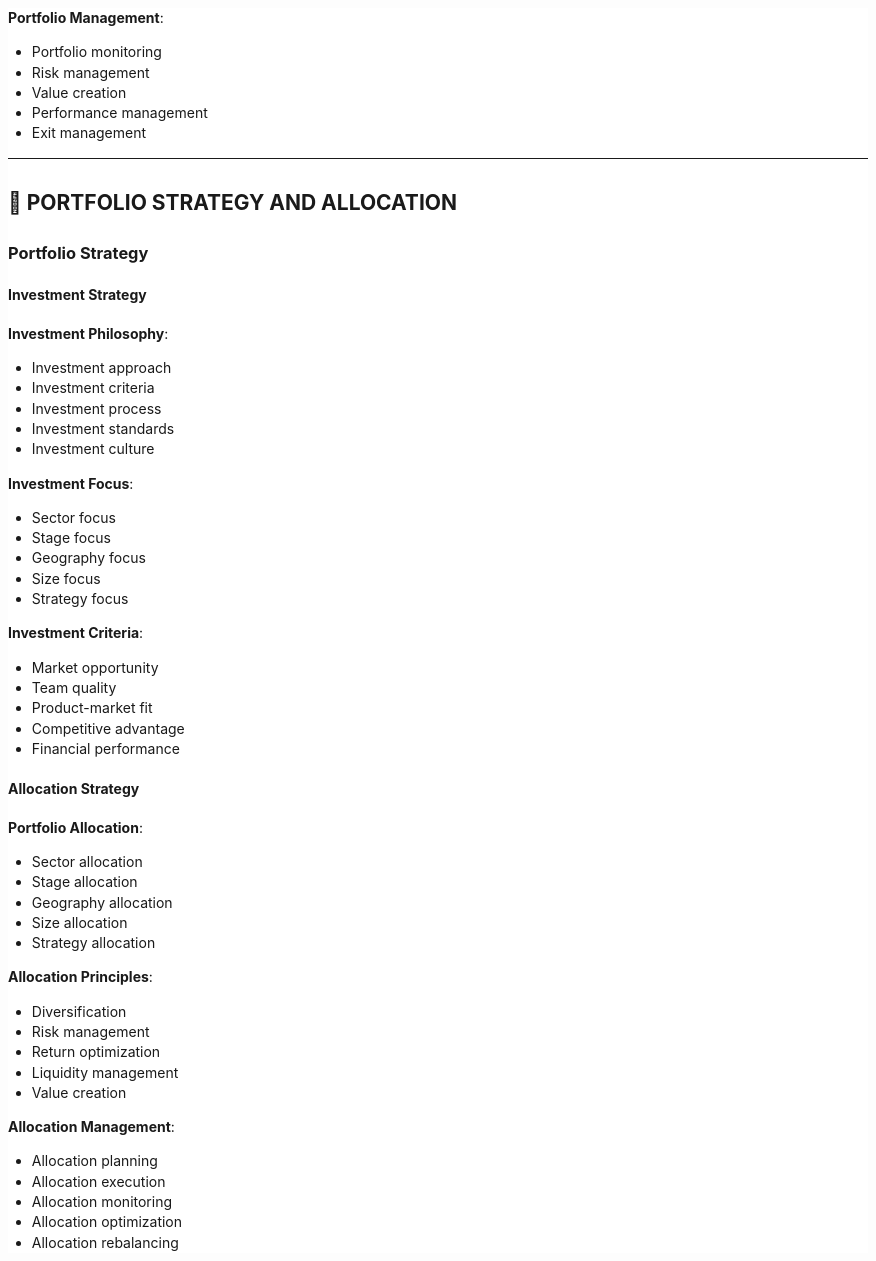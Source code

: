 **Portfolio Management**:
- Portfolio monitoring
- Risk management
- Value creation
- Performance management
- Exit management

---

## 🎯 PORTFOLIO STRATEGY AND ALLOCATION

### Portfolio Strategy

#### Investment Strategy

**Investment Philosophy**:
- Investment approach
- Investment criteria
- Investment process
- Investment standards
- Investment culture

**Investment Focus**:
- Sector focus
- Stage focus
- Geography focus
- Size focus
- Strategy focus

**Investment Criteria**:
- Market opportunity
- Team quality
- Product-market fit
- Competitive advantage
- Financial performance

#### Allocation Strategy

**Portfolio Allocation**:
- Sector allocation
- Stage allocation
- Geography allocation
- Size allocation
- Strategy allocation

**Allocation Principles**:
- Diversification
- Risk management
- Return optimization
- Liquidity management
- Value creation

**Allocation Management**:
- Allocation planning
- Allocation execution
- Allocation monitoring
- Allocation optimization
- Allocation rebalancing
